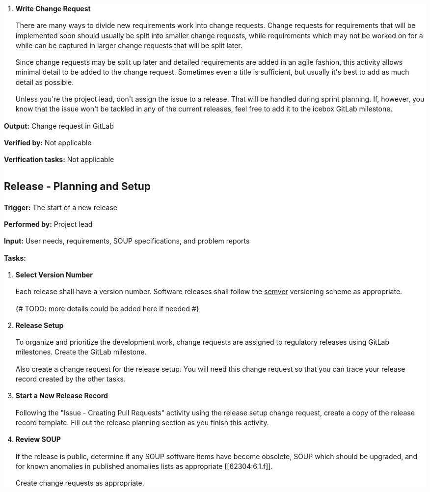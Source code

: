 1. **Write Change Request**

    There are many ways to divide new requirements work into change requests. Change requests for requirements that will be implemented soon should usually be split into smaller change requests, while requirements which may not be worked on for a while can be captured in larger change requests that will be split later.

    Since change requests may be split up later and detailed requirements are added in an agile fashion, this activity allows minimal detail to be added to the change request. Sometimes even a title is sufficient, but usually it's best to add as much detail as possible.

    Unless you're the project lead, don't assign the issue to a release. That will be handled during sprint planning. If, however, you know that the issue won't be tackled in any of the current releases, feel free to add it to the icebox GitLab milestone.

**Output:** Change request in GitLab

**Verified by:** Not applicable

**Verification tasks:** Not applicable


## Release - Planning and Setup

**Trigger:** The start of a new release

**Performed by:** Project lead

**Input:** User needs, requirements, SOUP specifications, and problem reports

**Tasks:**

1. **Select Version Number**

    Each release shall have a version number. Software releases shall follow the [semver](https://semver) versioning scheme as appropriate.

    {# TODO: more details could be added here if needed #}

2. **Release Setup**

    To organize and prioritize the development work, change requests are assigned to regulatory releases using GitLab milestones. Create the GitLab milestone.

    Also create a change request for the release setup. You will need this change request so that you can trace your release record created by the other tasks.

3. **Start a New Release Record**

    Following the "Issue - Creating Pull Requests" activity using the release setup change request, create a copy of the release record template. Fill out the release planning section as you finish this activity.

4. **Review SOUP**

    If the release is public, determine if any SOUP software items have become obsolete, SOUP which should be upgraded, and for known anomalies in published anomalies lists as appropriate [[62304:6.1.f]].

    Create change requests as appropriate.
